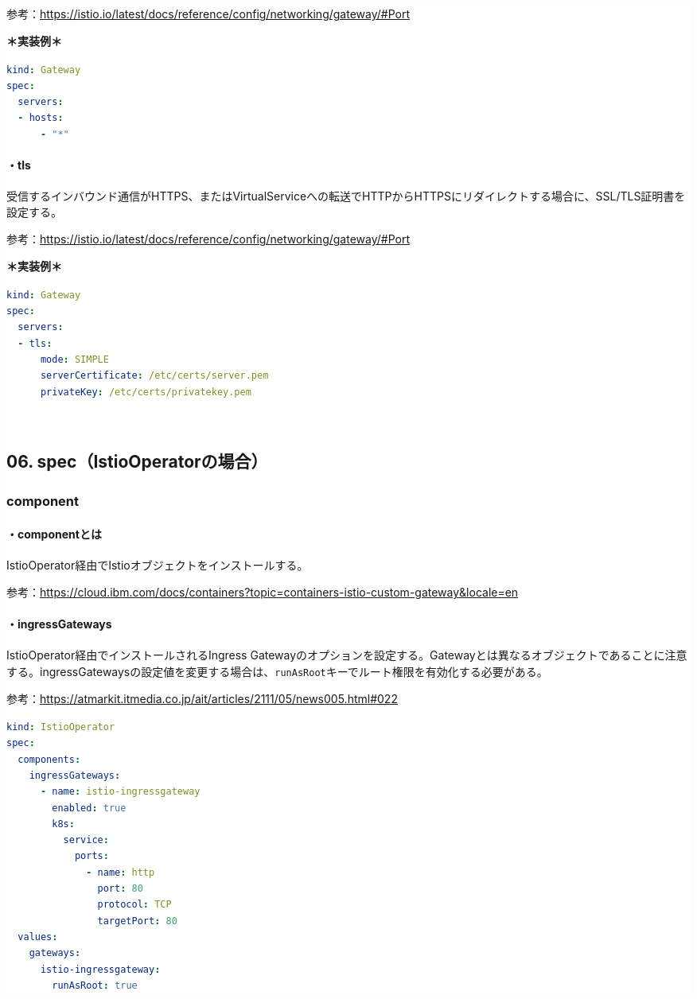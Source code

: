 参考：https://istio.io/latest/docs/reference/config/networking/gateway/#Port

**＊実装例＊**

```yaml
kind: Gateway
spec:
  servers:
  - hosts:
      - "*" 
```

#### ・tls

受信するインバウンド通信がHTTPS、またはVirtualServiceへの転送でHTTPからHTTPSにリダイレクトする場合に、SSL/TLS証明書を設定する。

参考：https://istio.io/latest/docs/reference/config/networking/gateway/#Port

**＊実装例＊**

```yaml
kind: Gateway
spec:
  servers:
  - tls:
      mode: SIMPLE
      serverCertificate: /etc/certs/server.pem
      privateKey: /etc/certs/privatekey.pem
```

<br>

## 06. spec（IstioOperatorの場合）

### component

#### ・componentとは

IstioOperator経由でIstioオブジェクトをインストールする。

参考：https://cloud.ibm.com/docs/containers?topic=containers-istio-custom-gateway&locale=en

#### ・ingressGateways

IstioOperator経由でインストールされるIngress Gatewayのオプションを設定する。Gatewayとは異なるオブジェクトであることに注意する。ingressGatewaysの設定値を変更する場合は、```runAsRoot```キーでルート権限を有効化する必要がある。

参考：https://atmarkit.itmedia.co.jp/ait/articles/2111/05/news005.html#022

```yaml
kind: IstioOperator
spec:
  components:
    ingressGateways:
      - name: istio-ingressgateway
        enabled: true
        k8s:
          service:
            ports:
              - name: http
                port: 80
                protocol: TCP
                targetPort: 80
  values:
    gateways:
      istio-ingressgateway:
        runAsRoot: true
```
